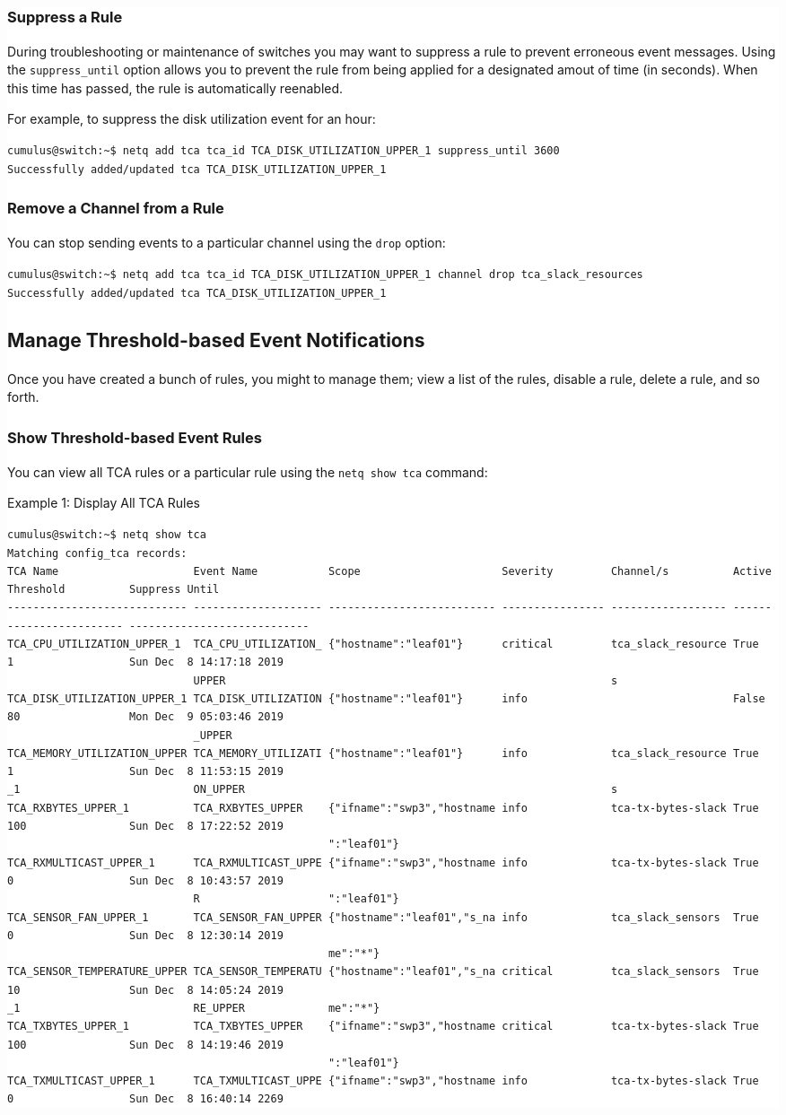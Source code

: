### Suppress a Rule

During troubleshooting or maintenance of switches you may want to suppress a rule to prevent erroneous event messages. Using the `suppress_until` option allows you to prevent the rule from being applied for a designated amout of time (in seconds). When this time has passed, the rule is automatically reenabled.

For example, to suppress the disk utilization event for an hour:

```
cumulus@switch:~$ netq add tca tca_id TCA_DISK_UTILIZATION_UPPER_1 suppress_until 3600
Successfully added/updated tca TCA_DISK_UTILIZATION_UPPER_1
```

### Remove a Channel from a Rule

You can stop sending events to a particular channel using the `drop` option:

```
cumulus@switch:~$ netq add tca tca_id TCA_DISK_UTILIZATION_UPPER_1 channel drop tca_slack_resources
Successfully added/updated tca TCA_DISK_UTILIZATION_UPPER_1
```

## Manage Threshold-based  Event Notifications

Once you have created a bunch of rules, you might to manage them; view a list of the rules, disable a rule, delete a rule, and so forth.

### Show Threshold-based Event Rules

You can view all TCA rules or a particular rule using the `netq show tca` command:

Example 1: Display All TCA Rules

```
cumulus@switch:~$ netq show tca
Matching config_tca records:
TCA Name                     Event Name           Scope                      Severity         Channel/s          Active Threshold          Suppress Until
---------------------------- -------------------- -------------------------- ---------------- ------------------ ------ ------------------ ----------------------------
TCA_CPU_UTILIZATION_UPPER_1  TCA_CPU_UTILIZATION_ {"hostname":"leaf01"}      critical         tca_slack_resource True   1                  Sun Dec  8 14:17:18 2019
                             UPPER                                                            s
TCA_DISK_UTILIZATION_UPPER_1 TCA_DISK_UTILIZATION {"hostname":"leaf01"}      info                                False  80                 Mon Dec  9 05:03:46 2019
                             _UPPER
TCA_MEMORY_UTILIZATION_UPPER TCA_MEMORY_UTILIZATI {"hostname":"leaf01"}      info             tca_slack_resource True   1                  Sun Dec  8 11:53:15 2019
_1                           ON_UPPER                                                         s
TCA_RXBYTES_UPPER_1          TCA_RXBYTES_UPPER    {"ifname":"swp3","hostname info             tca-tx-bytes-slack True   100                Sun Dec  8 17:22:52 2019
                                                  ":"leaf01"}
TCA_RXMULTICAST_UPPER_1      TCA_RXMULTICAST_UPPE {"ifname":"swp3","hostname info             tca-tx-bytes-slack True   0                  Sun Dec  8 10:43:57 2019
                             R                    ":"leaf01"}
TCA_SENSOR_FAN_UPPER_1       TCA_SENSOR_FAN_UPPER {"hostname":"leaf01","s_na info             tca_slack_sensors  True   0                  Sun Dec  8 12:30:14 2019
                                                  me":"*"}
TCA_SENSOR_TEMPERATURE_UPPER TCA_SENSOR_TEMPERATU {"hostname":"leaf01","s_na critical         tca_slack_sensors  True   10                 Sun Dec  8 14:05:24 2019
_1                           RE_UPPER             me":"*"}
TCA_TXBYTES_UPPER_1          TCA_TXBYTES_UPPER    {"ifname":"swp3","hostname critical         tca-tx-bytes-slack True   100                Sun Dec  8 14:19:46 2019
                                                  ":"leaf01"}
TCA_TXMULTICAST_UPPER_1      TCA_TXMULTICAST_UPPE {"ifname":"swp3","hostname info             tca-tx-bytes-slack True   0                  Sun Dec  8 16:40:14 2269
```